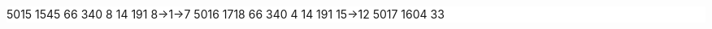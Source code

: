 </td>
</tr>
<tr>
<td style="text-align:left;">
5015
</td>
<td style="text-align:center;">
1545
</td>
<td style="text-align:center;">
66
</td>
<td style="text-align:center;">
340
</td>
<td style="text-align:center;">
8
</td>
<td style="text-align:center;">
14
</td>
<td style="text-align:center;">
191
</td>
<td style="text-align:center;">
8-&gt;1-&gt;7
</td>
</tr>
<tr>
<td style="text-align:left;">
5016
</td>
<td style="text-align:center;">
1718
</td>
<td style="text-align:center;">
66
</td>
<td style="text-align:center;">
340
</td>
<td style="text-align:center;">
4
</td>
<td style="text-align:center;">
14
</td>
<td style="text-align:center;">
191
</td>
<td style="text-align:center;">
15-&gt;12
</td>
</tr>
<tr>
<td style="text-align:left;">
5017
</td>
<td style="text-align:center;">
1604
</td>
<td style="text-align:center;">
33
</td>